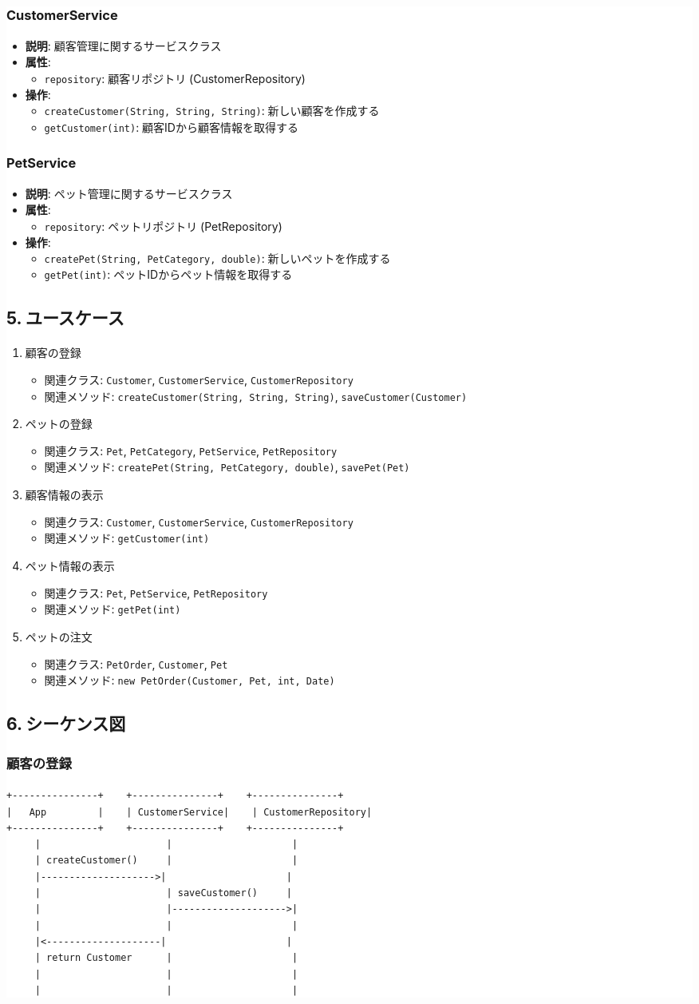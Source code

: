 ### CustomerService
- **説明**: 顧客管理に関するサービスクラス
- **属性**:
  - `repository`: 顧客リポジトリ (CustomerRepository)
- **操作**:
  - `createCustomer(String, String, String)`: 新しい顧客を作成する
  - `getCustomer(int)`: 顧客IDから顧客情報を取得する

### PetService
- **説明**: ペット管理に関するサービスクラス
- **属性**:
  - `repository`: ペットリポジトリ (PetRepository)
- **操作**:
  - `createPet(String, PetCategory, double)`: 新しいペットを作成する
  - `getPet(int)`: ペットIDからペット情報を取得する

## 5. ユースケース

1. 顧客の登録
   - 関連クラス: `Customer`, `CustomerService`, `CustomerRepository`
   - 関連メソッド: `createCustomer(String, String, String)`, `saveCustomer(Customer)`

2. ペットの登録
   - 関連クラス: `Pet`, `PetCategory`, `PetService`, `PetRepository`
   - 関連メソッド: `createPet(String, PetCategory, double)`, `savePet(Pet)`

3. 顧客情報の表示
   - 関連クラス: `Customer`, `CustomerService`, `CustomerRepository`
   - 関連メソッド: `getCustomer(int)`

4. ペット情報の表示
   - 関連クラス: `Pet`, `PetService`, `PetRepository`
   - 関連メソッド: `getPet(int)`

5. ペットの注文
   - 関連クラス: `PetOrder`, `Customer`, `Pet`
   - 関連メソッド: `new PetOrder(Customer, Pet, int, Date)`

## 6. シーケンス図

### 顧客の登録

```
+---------------+    +---------------+    +---------------+
|   App         |    | CustomerService|    | CustomerRepository|
+---------------+    +---------------+    +---------------+
     |                      |                     |
     | createCustomer()     |                     |
     |-------------------->|                     |
     |                      | saveCustomer()     |
     |                      |-------------------->|
     |                      |                     |
     |<--------------------|                     |
     | return Customer      |                     |
     |                      |                     |
     |                      |                     |
```
